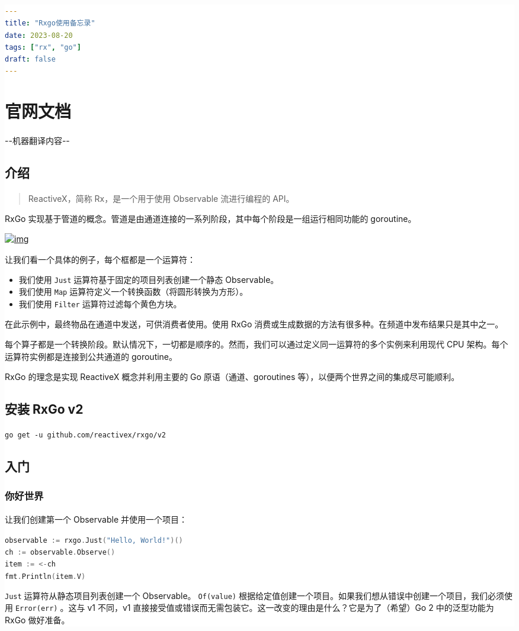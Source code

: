 ```yaml
---
title: "Rxgo使用备忘录"
date: 2023-08-20
tags: ["rx", "go"]
draft: false
---
```

# 官网文档

--机器翻译内容--

## 介绍
> ReactiveX，简称 Rx，是一个用于使用 Observable 流进行编程的 API。

RxGo 实现基于管道的概念。管道是由通道连接的一系列阶段，其中每个阶段是一组运行相同功能的 goroutine。

[![img](https://github.com/ReactiveX/RxGo/raw/master/doc/rx.png)](https://github.com/ReactiveX/RxGo/blob/master/doc/rx.png)

让我们看一个具体的例子，每个框都是一个运算符：

- 我们使用 `Just` 运算符基于固定的项目列表创建一个静态 Observable。
- 我们使用 `Map` 运算符定义一个转换函数（将圆形转换为方形）。
- 我们使用 `Filter` 运算符过滤每个黄色方块。

在此示例中，最终物品在通道中发送，可供消费者使用。使用 RxGo 消费或生成数据的方法有很多种。在频道中发布结果只是其中之一。

每个算子都是一个转换阶段。默认情况下，一切都是顺序的。然而，我们可以通过定义同一运算符的多个实例来利用现代 CPU 架构。每个运算符实例都是连接到公共通道的 goroutine。

RxGo 的理念是实现 ReactiveX 概念并利用主要的 Go 原语（通道、goroutines 等），以便两个世界之间的集成尽可能顺利。

## 安装 RxGo v2

```
go get -u github.com/reactivex/rxgo/v2
```

##  入门

###  你好世界

让我们创建第一个 Observable 并使用一个项目：

```go
observable := rxgo.Just("Hello, World!")()
ch := observable.Observe()
item := <-ch
fmt.Println(item.V)
```

`Just` 运算符从静态项目列表创建一个 Observable。 `Of(value)` 根据给定值创建一个项目。如果我们想从错误中创建一个项目，我们必须使用 `Error(err)` 。这与 v1 不同，v1 直接接受值或错误而无需包装它。这一改变的理由是什么？它是为了（希望）Go 2 中的泛型功能为 RxGo 做好准备。
